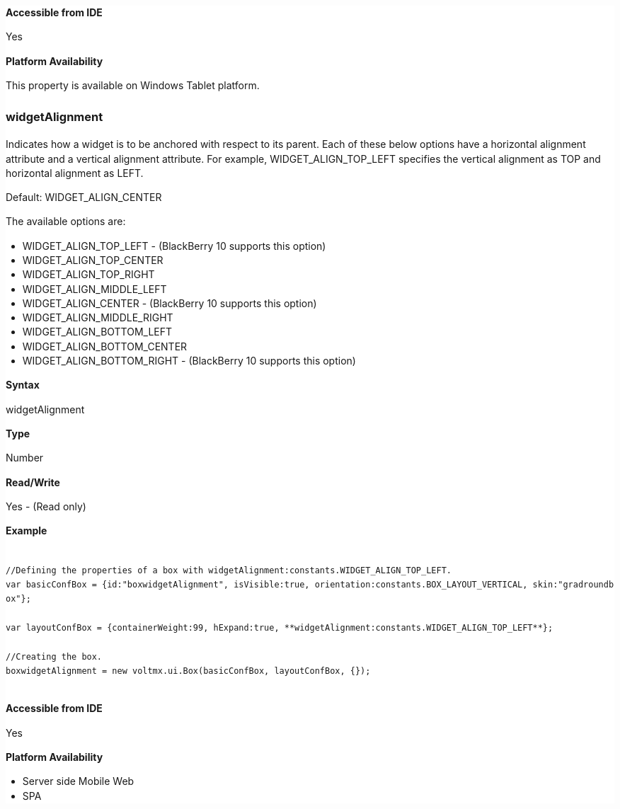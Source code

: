 <b>Accessible from IDE</b>

Yes

<b>Platform Availability</b>

This property is available on Windows Tablet platform.

### widgetAlignment

Indicates how a widget is to be anchored with respect to its parent. Each of these below options have a horizontal alignment attribute and a vertical alignment attribute. For example, WIDGET\_ALIGN\_TOP\_LEFT specifies the vertical alignment as TOP and horizontal alignment as LEFT.

Default: WIDGET\_ALIGN\_CENTER

The available options are:

*   WIDGET\_ALIGN\_TOP\_LEFT - (BlackBerry 10 supports this option)
*   WIDGET\_ALIGN\_TOP\_CENTER
*   WIDGET\_ALIGN\_TOP\_RIGHT
*   WIDGET\_ALIGN\_MIDDLE\_LEFT
*   WIDGET\_ALIGN\_CENTER - (BlackBerry 10 supports this option)
*   WIDGET\_ALIGN\_MIDDLE\_RIGHT
*   WIDGET\_ALIGN\_BOTTOM\_LEFT
*   WIDGET\_ALIGN\_BOTTOM\_CENTER
*   WIDGET\_ALIGN\_BOTTOM\_RIGHT - (BlackBerry 10 supports this option)

<b>Syntax</b>

widgetAlignment

<b>Type</b>

Number

<b>Read/Write</b>

Yes - (Read only)

<b>Example</b>

```

//Defining the properties of a box with widgetAlignment:constants.WIDGET_ALIGN_TOP_LEFT.
var basicConfBox = {id:"boxwidgetAlignment", isVisible:true, orientation:constants.BOX_LAYOUT_VERTICAL, skin:"gradroundbox"};

var layoutConfBox = {containerWeight:99, hExpand:true, **widgetAlignment:constants.WIDGET_ALIGN_TOP_LEFT**};

//Creating the box.
boxwidgetAlignment = new voltmx.ui.Box(basicConfBox, layoutConfBox, {});
  

```

<b>Accessible from IDE</b>

Yes

<b>Platform Availability</b>

*   Server side Mobile Web
*   SPA

